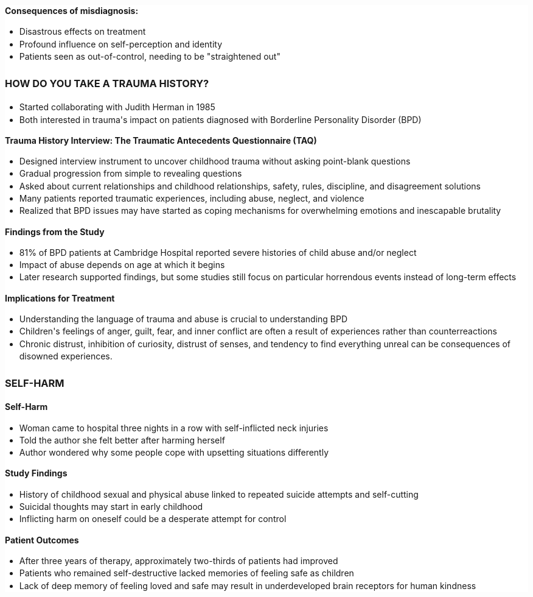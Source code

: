**Consequences of misdiagnosis:**

- Disastrous effects on treatment
- Profound influence on self-perception and identity
- Patients seen as out-of-control, needing to be "straightened out"

### HOW DO YOU TAKE A TRAUMA HISTORY?

- Started collaborating with Judith Herman in 1985
- Both interested in trauma's impact on patients diagnosed with Borderline Personality Disorder (BPD)

**Trauma History Interview: The Traumatic Antecedents Questionnaire (TAQ)**

- Designed interview instrument to uncover childhood trauma without asking point-blank questions
- Gradual progression from simple to revealing questions
- Asked about current relationships and childhood relationships, safety, rules, discipline, and disagreement solutions
- Many patients reported traumatic experiences, including abuse, neglect, and violence
- Realized that BPD issues may have started as coping mechanisms for overwhelming emotions and inescapable brutality

**Findings from the Study**

- 81% of BPD patients at Cambridge Hospital reported severe histories of child abuse and/or neglect
- Impact of abuse depends on age at which it begins
- Later research supported findings, but some studies still focus on particular horrendous events instead of long-term effects

**Implications for Treatment**

- Understanding the language of trauma and abuse is crucial to understanding BPD
- Children's feelings of anger, guilt, fear, and inner conflict are often a result of experiences rather than counterreactions
- Chronic distrust, inhibition of curiosity, distrust of senses, and tendency to find everything unreal can be consequences of disowned experiences.

### SELF-HARM

**Self-Harm**

- Woman came to hospital three nights in a row with self-inflicted neck injuries
- Told the author she felt better after harming herself
- Author wondered why some people cope with upsetting situations differently

**Study Findings**

- History of childhood sexual and physical abuse linked to repeated suicide attempts and self-cutting
- Suicidal thoughts may start in early childhood
- Inflicting harm on oneself could be a desperate attempt for control

**Patient Outcomes**

- After three years of therapy, approximately two-thirds of patients had improved
- Patients who remained self-destructive lacked memories of feeling safe as children
- Lack of deep memory of feeling loved and safe may result in underdeveloped brain receptors for human kindness
